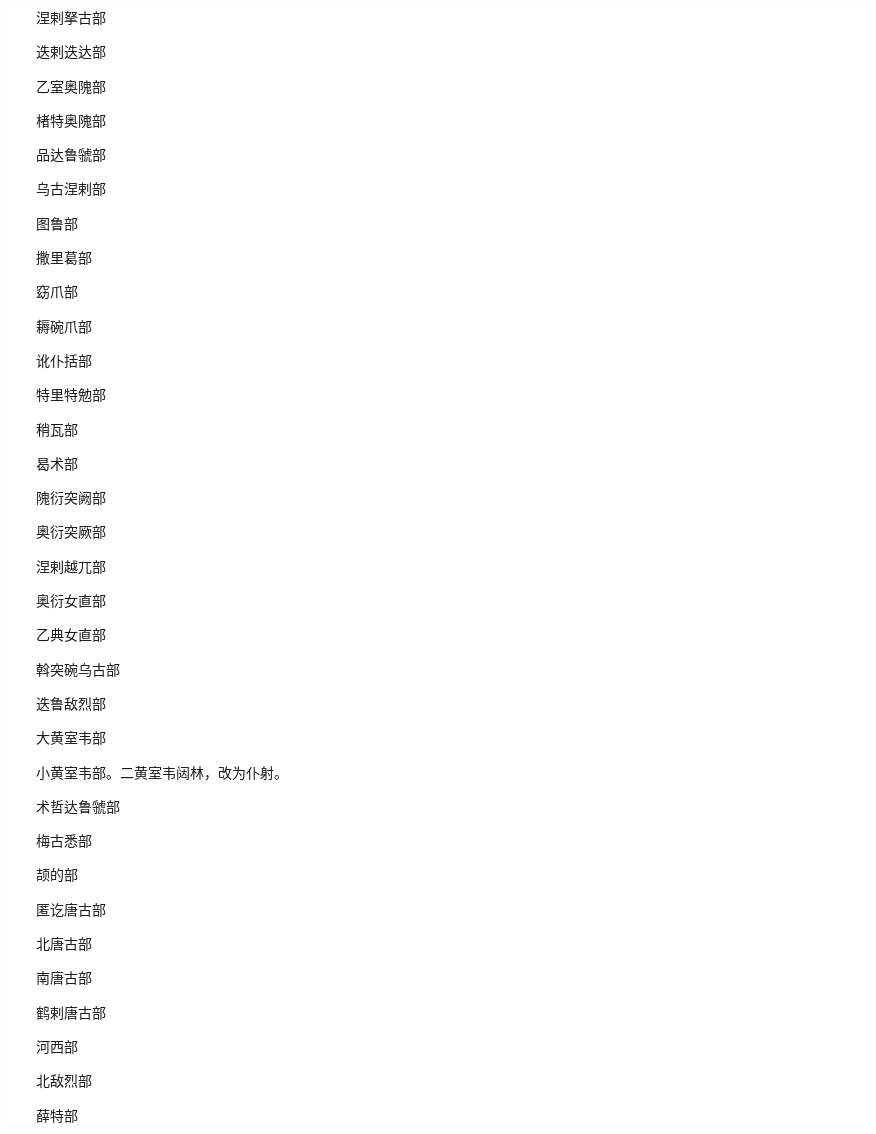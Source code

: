 　　涅剌拏古部

　　迭剌迭达部

　　乙室奥隗部

　　楮特奥隗部

　　品达鲁虢部

　　乌古涅剌部

　　图鲁部

　　撒里葛部

　　窈爪部

　　耨碗爪部

　　讹仆括部

　　特里特勉部

　　稍瓦部

　　曷术部

　　隗衍突阙部

　　奥衍突厥部

　　涅剌越兀部

　　奥衍女直部

　　乙典女直部

　　斡突碗乌古部

　　迭鲁敌烈部

　　大黄室韦部

　　小黄室韦部。二黄室韦闼林，改为仆射。

　　术哲达鲁虢部

　　梅古悉部

　　颉的部

　　匿讫唐古部

　　北唐古部

　　南唐古部

　　鹤剌唐古部

　　河西部

　　北敌烈部

　　薛特部
